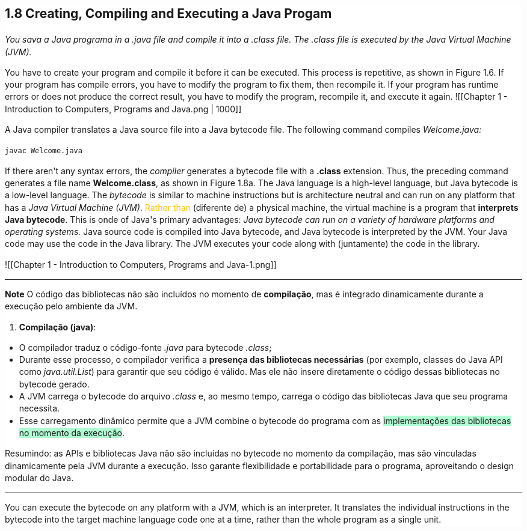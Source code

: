 ## 1.8 Creating, Compiling and Executing a Java Progam
*You sava a Java programa in a .java file and compile it into a .class file. The .class file is executed by the Java Virtual Machine (JVM).*

You have to create your program and compile it before it can be executed. This process is repetitive, as shown in Figure 1.6. If your program has compile errors, you have to modify the program to fix them, then recompile it. If your program has runtime errors or does not produce the correct result, you have to modify the program, recompile it, and execute it again. 
![[Chapter 1 - Introduction to Computers, Programs and Java.png | 1000]]

A Java compiler translates a Java source file into a Java bytecode file. The following command compiles *Welcome.java:*
```sh
javac Welcome.java
```

If there aren't any syntax errors, the *compiler* generates a bytecode file with a **.class** extension. Thus, the preceding command generates a file name **Welcome.class**, as shown in Figure 1.8a. The Java language is a high-level language, but Java bytecode is a low-level language. The *bytecode* is similar to machine instructions but is architecture neutral and can run on any platform that has a *Java Virtual Machine (JVM)*. <font color="#ffc000">Rather than</font> (diferente de) a physical machine, the virtual machine is a program that **interprets Java bytecode**. This is onde of Java's primary advantages: *Java bytecode can run on a variety of hardware platforms and operating systems.* Java source code is compiled into Java bytecode, and Java bytecode is interpreted by the JVM. Your Java code may use the code in the Java library. The JVM executes your code along with (juntamente) the code in the library.

![[Chapter 1 - Introduction to Computers, Programs and Java-1.png]]

---
**Note**
O código das bibliotecas não são incluídos no momento de **compilação**, mas é integrado dinamicamente durante a execução pelo ambiente da JVM. 
1. **Compilação (java)**:
- O compilador traduz o código-fonte *.java* para bytecode *.class*;
- Durante esse processo, o compilador verifica a **presença das bibliotecas necessárias** (por exemplo, classes do Java API como *java.util.List*) para garantir que seu código é válido. Mas ele não insere diretamente o código dessas bibliotecas no bytecode gerado.
- A JVM carrega o bytecode do arquivo *.class* e, ao mesmo tempo, carrega o código das bibliotecas Java que seu programa necessita.
- Esse carregamento dinâmico permite que a JVM combine o bytecode do programa com as <span style="background:#affad1">implementações das bibliotecas no momento da execução</span>.

Resumindo: as APIs e bibliotecas Java não são incluídas no bytecode no momento da compilação, mas são vinculadas dinamicamente pela JVM durante a execução. Isso garante flexibilidade e portabilidade para o programa, aproveitando o design modular do Java.

---
You can execute the bytecode on any platform with a JVM, which is an interpreter. It translates the individual instructions in the bytecode into the target machine language code one at a time, rather than the whole program as a single unit. 

